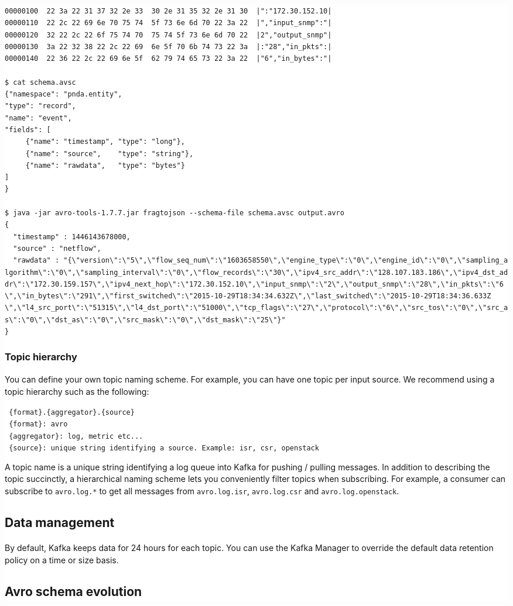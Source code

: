 	00000100  22 3a 22 31 37 32 2e 33  30 2e 31 35 32 2e 31 30  |":"172.30.152.10|
	00000110  22 2c 22 69 6e 70 75 74  5f 73 6e 6d 70 22 3a 22  |","input_snmp":"|
	00000120  32 22 2c 22 6f 75 74 70  75 74 5f 73 6e 6d 70 22  |2","output_snmp"|
	00000130  3a 22 32 38 22 2c 22 69  6e 5f 70 6b 74 73 22 3a  |:"28","in_pkts":|
	00000140  22 36 22 2c 22 69 6e 5f  62 79 74 65 73 22 3a 22  |"6","in_bytes":"|
    
	$ cat schema.avsc
	{"namespace": "pnda.entity",
	"type": "record",
	"name": "event",
	"fields": [
	     {"name": "timestamp", "type": "long"},
	     {"name": "source",    "type": "string"},
	     {"name": "rawdata",   "type": "bytes"}
	]
	}
	
	$ java -jar avro-tools-1.7.7.jar fragtojson --schema-file schema.avsc output.avro
	{
	  "timestamp" : 1446143678000,
	  "source" : "netflow",
	  "rawdata" : "{\"version\":\"5\",\"flow_seq_num\":\"1603658550\",\"engine_type\":\"0\",\"engine_id\":\"0\",\"sampling_algorithm\":\"0\",\"sampling_interval\":\"0\",\"flow_records\":\"30\",\"ipv4_src_addr\":\"128.107.183.186\",\"ipv4_dst_addr\":\"172.30.159.157\",\"ipv4_next_hop\":\"172.30.152.10\",\"input_snmp\":\"2\",\"output_snmp\":\"28\",\"in_pkts\":\"6\",\"in_bytes\":\"291\",\"first_switched\":\"2015-10-29T18:34:34.632Z\",\"last_switched\":\"2015-10-29T18:34:36.633Z\",\"l4_src_port\":\"51315\",\"l4_dst_port\":\"51000\",\"tcp_flags\":\"27\",\"protocol\":\"6\",\"src_tos\":\"0\",\"src_as\":\"0\",\"dst_as\":\"0\",\"src_mask\":\"0\",\"dst_mask\":\"25\"}"
	}


### Topic hierarchy

You can define your own topic naming scheme. For example, you can have one topic per input source.
We recommend using a topic hierarchy such as the following:

     {format}.{aggregator}.{source}
     {format}: avro
     {aggregator}: log, metric etc...
     {source}: unique string identifying a source. Example: isr, csr, openstack

A topic name is a unique string identifying a log queue into Kafka for pushing / pulling messages. In addition to describing the topic succinctly, a hierarchical naming scheme lets you conveniently filter topics when subscribing. For example, a consumer can subscribe to `avro.log.*` to get all messages from `avro.log.isr`, `avro.log.csr` and `avro.log.openstack`.

## Data management

By default, Kafka keeps data for 24 hours for each topic. You can use the Kafka Manager to override the default data retention policy on a time or size basis.

## Avro schema evolution
